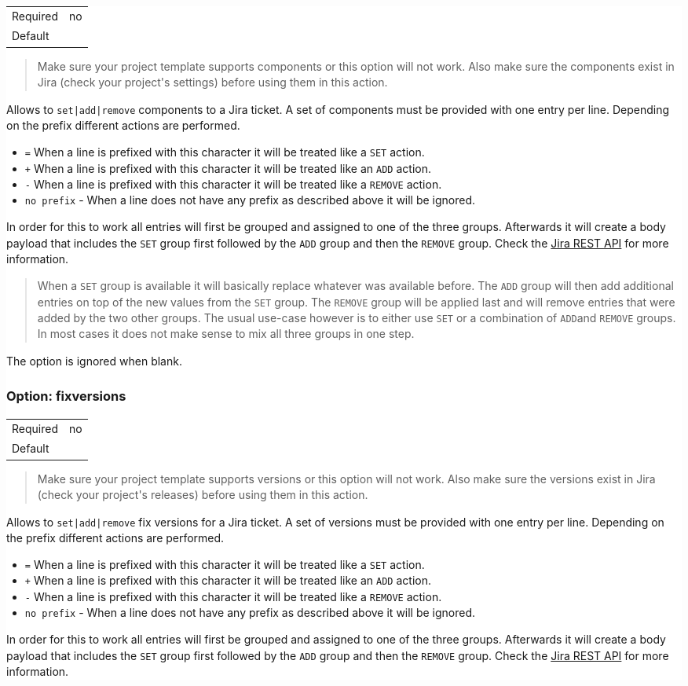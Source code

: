 |          |     |
| :------- | :-- |
| Required | no  |
| Default  |     |

> Make sure your project template supports components or this option will not work. Also make sure
> the components exist in Jira (check your project's settings) before using them in this action.

Allows to `set|add|remove` components to a Jira ticket. A set of components must be provided with
one entry per line. Depending on the prefix different actions are performed.

-   `=` When a line is prefixed with this character it will be treated like a `SET` action.
-   `+` When a line is prefixed with this character it will be treated like an `ADD` action.
-   `-` When a line is prefixed with this character it will be treated like a `REMOVE` action.
-   `no prefix` - When a line does not have any prefix as described above it will be ignored.

In order for this to work all entries will first be grouped and assigned to one of the three groups.
Afterwards it will create a body payload that includes the `SET` group first followed by the `ADD`
group and then the `REMOVE` group. Check the [Jira REST API](https://developer.atlassian.com/cloud/jira/platform/rest/v3/api-group-issues/#api-rest-api-3-issue-issueidorkey-put)
for more information.

> When a `SET` group is available it will basically replace whatever was available before. The `ADD`
> group will then add additional entries on top of the new values from the `SET` group. The `REMOVE`
> group will be applied last and will remove entries that were added by the two other groups. The
> usual use-case however is to either use `SET` or a combination of `ADD`and `REMOVE` groups. In most
> cases it does not make sense to mix all three groups in one step.

The option is ignored when blank.

### Option: fixversions

|          |     |
| :------- | :-- |
| Required | no  |
| Default  |     |

> Make sure your project template supports versions or this option will not work. Also make sure
> the versions exist in Jira (check your project's releases) before using them in this action.

Allows to `set|add|remove` fix versions for a Jira ticket. A set of versions must be provided with
one entry per line. Depending on the prefix different actions are performed.

-   `=` When a line is prefixed with this character it will be treated like a `SET` action.
-   `+` When a line is prefixed with this character it will be treated like an `ADD` action.
-   `-` When a line is prefixed with this character it will be treated like a `REMOVE` action.
-   `no prefix` - When a line does not have any prefix as described above it will be ignored.

In order for this to work all entries will first be grouped and assigned to one of the three groups.
Afterwards it will create a body payload that includes the `SET` group first followed by the `ADD`
group and then the `REMOVE` group. Check the [Jira REST API](https://developer.atlassian.com/cloud/jira/platform/rest/v3/api-group-issues/#api-rest-api-3-issue-issueidorkey-put)
for more information.
